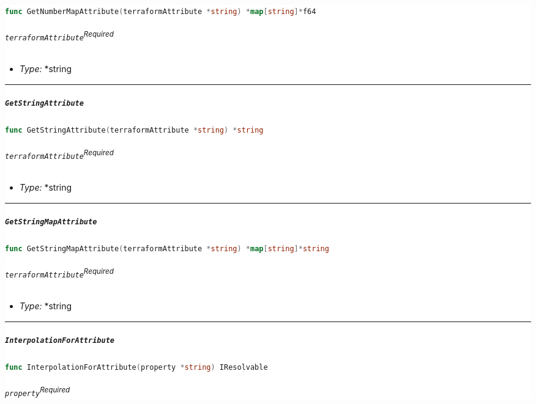 ```go
func GetNumberMapAttribute(terraformAttribute *string) *map[string]*f64
```

###### `terraformAttribute`<sup>Required</sup> <a name="terraformAttribute" id="@cdktf/provider-cloudflare.list.ListItemValueHostnameOutputReference.getNumberMapAttribute.parameter.terraformAttribute"></a>

- *Type:* *string

---

##### `GetStringAttribute` <a name="GetStringAttribute" id="@cdktf/provider-cloudflare.list.ListItemValueHostnameOutputReference.getStringAttribute"></a>

```go
func GetStringAttribute(terraformAttribute *string) *string
```

###### `terraformAttribute`<sup>Required</sup> <a name="terraformAttribute" id="@cdktf/provider-cloudflare.list.ListItemValueHostnameOutputReference.getStringAttribute.parameter.terraformAttribute"></a>

- *Type:* *string

---

##### `GetStringMapAttribute` <a name="GetStringMapAttribute" id="@cdktf/provider-cloudflare.list.ListItemValueHostnameOutputReference.getStringMapAttribute"></a>

```go
func GetStringMapAttribute(terraformAttribute *string) *map[string]*string
```

###### `terraformAttribute`<sup>Required</sup> <a name="terraformAttribute" id="@cdktf/provider-cloudflare.list.ListItemValueHostnameOutputReference.getStringMapAttribute.parameter.terraformAttribute"></a>

- *Type:* *string

---

##### `InterpolationForAttribute` <a name="InterpolationForAttribute" id="@cdktf/provider-cloudflare.list.ListItemValueHostnameOutputReference.interpolationForAttribute"></a>

```go
func InterpolationForAttribute(property *string) IResolvable
```

###### `property`<sup>Required</sup> <a name="property" id="@cdktf/provider-cloudflare.list.ListItemValueHostnameOutputReference.interpolationForAttribute.parameter.property"></a>
